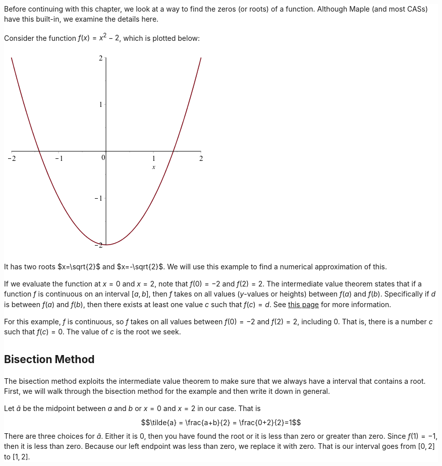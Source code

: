Before continuing with this chapter, we look at a way to find the zeros (or roots) of a function.  Although Maple (and most CASs) have this built-in, we examine the details here.  

Consider the function $f(x)=x^{2}-2$, which is plotted below:

![Plot of $x^{2}-2$](images/ch05/plot01.png)

It has two roots $x=\sqrt{2}$ and $x=-\sqrt{2}$.  We will use this example to find a numerical approximation of this.  

If we evaluate the function at $x=0$ and $x=2$, note that $f(0)=-2$ and $f(2)=2$.   The intermediate value theorem states that if a function $f$ is continuous on an interval $[a,b]$, then $f$ takes on all values ($y$-values or heights) between $f(a)$ and $f(b)$. Specifically if $d$ is between $f(a)$ and $f(b)$, then there exists at least one value $c$ such that $f( c )=d$.  See [this page](http://www.mathsisfun.com/algebra/intermediate-value-theorem.html) for more information.  

For this example, $f$ is continuous, so $f$ takes on all values between $f(0)=-2$ and $f(2)=2$, including 0.  That is, there is a number $c$ such that $f( c )=0$.  The value of $c$ is the root we seek.




Bisection Method
----

The bisection method exploits the intermediate value theorem to make sure that we always have a interval that contains a root.  First, we will walk through the bisection method for the example and then write it down in general.  

Let $\tilde{a}$ be the midpoint between $a$ and $b$ or $x=0$ and $x=2$ in our case.  That is
$$\tilde{a} = \frac{a+b}{2} = \frac{0+2}{2}=1$$
There are three choices for $\tilde{a}$.  Either it is 0, then you have found the root or it is less than zero or greater than zero.  Since $f(1)=-1$, then it is less than zero.  Because our left endpoint was less than zero, we replace it with zero.  That is our interval goes from $[0,2]$ to $[1,2]$.  
